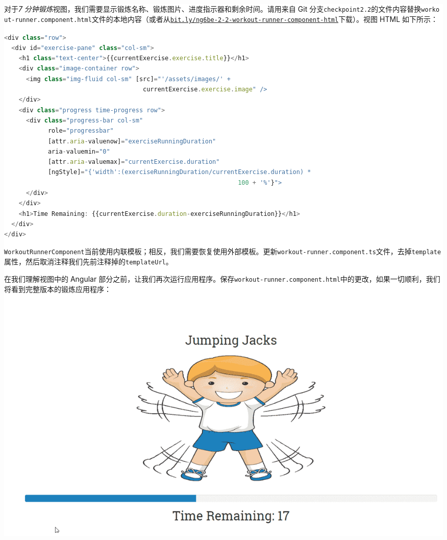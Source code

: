 对于*7 分钟锻炼*视图，我们需要显示锻炼名称、锻炼图片、进度指示器和剩余时间。请用来自 Git 分支`checkpoint2.2`的文件内容替换`workout-runner.component.html`文件的本地内容（或者从[`bit.ly/ng6be-2-2-workout-runner-component-html`](http://bit.ly/ng6be-2-2-workout-runner-component-html)下载）。视图 HTML 如下所示：

```ts
<div class="row">
  <div id="exercise-pane" class="col-sm">
    <h1 class="text-center">{{currentExercise.exercise.title}}</h1>
    <div class="image-container row">
      <img class="img-fluid col-sm" [src]="'/assets/images/' +  
                                      currentExercise.exercise.image" />
    </div>
    <div class="progress time-progress row">
      <div class="progress-bar col-sm" 
            role="progressbar" 
            [attr.aria-valuenow]="exerciseRunningDuration" 
            aria-valuemin="0" 
            [attr.aria-valuemax]="currentExercise.duration"
            [ngStyle]="{'width':(exerciseRunningDuration/currentExercise.duration) * 
                                                                100 + '%'}">
      </div>
    </div>
    <h1>Time Remaining: {{currentExercise.duration-exerciseRunningDuration}}</h1>
  </div>
</div>
```

`WorkoutRunnerComponent`当前使用内联模板；相反，我们需要恢复使用外部模板。更新`workout-runner.component.ts`文件，去掉`template`属性，然后取消注释我们先前注释掉的`templateUrl`。

在我们理解视图中的 Angular 部分之前，让我们再次运行应用程序。保存`workout-runner.component.html`中的更改，如果一切顺利，我们将看到完整版本的锻炼应用程序：

![](img/9734dbc5-314b-4653-b332-aea8bcd586e5.png)
